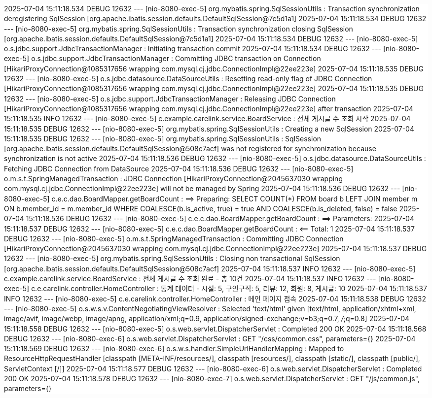 2025-07-04 15:11:18.534 DEBUG 12632 --- [nio-8080-exec-5] org.mybatis.spring.SqlSessionUtils       : Transaction synchronization deregistering SqlSession [org.apache.ibatis.session.defaults.DefaultSqlSession@7c5d1a1]
2025-07-04 15:11:18.534 DEBUG 12632 --- [nio-8080-exec-5] org.mybatis.spring.SqlSessionUtils       : Transaction synchronization closing SqlSession [org.apache.ibatis.session.defaults.DefaultSqlSession@7c5d1a1]
2025-07-04 15:11:18.534 DEBUG 12632 --- [nio-8080-exec-5] o.s.jdbc.support.JdbcTransactionManager  : Initiating transaction commit
2025-07-04 15:11:18.534 DEBUG 12632 --- [nio-8080-exec-5] o.s.jdbc.support.JdbcTransactionManager  : Committing JDBC transaction on Connection [HikariProxyConnection@1085317656 wrapping com.mysql.cj.jdbc.ConnectionImpl@22ee223e]
2025-07-04 15:11:18.535 DEBUG 12632 --- [nio-8080-exec-5] o.s.jdbc.datasource.DataSourceUtils      : Resetting read-only flag of JDBC Connection [HikariProxyConnection@1085317656 wrapping com.mysql.cj.jdbc.ConnectionImpl@22ee223e]
2025-07-04 15:11:18.535 DEBUG 12632 --- [nio-8080-exec-5] o.s.jdbc.support.JdbcTransactionManager  : Releasing JDBC Connection [HikariProxyConnection@1085317656 wrapping com.mysql.cj.jdbc.ConnectionImpl@22ee223e] after transaction
2025-07-04 15:11:18.535  INFO 12632 --- [nio-8080-exec-5] c.example.carelink.service.BoardService  : 전체 게시글 수 조회 시작
2025-07-04 15:11:18.535 DEBUG 12632 --- [nio-8080-exec-5] org.mybatis.spring.SqlSessionUtils       : Creating a new SqlSession
2025-07-04 15:11:18.535 DEBUG 12632 --- [nio-8080-exec-5] org.mybatis.spring.SqlSessionUtils       : SqlSession [org.apache.ibatis.session.defaults.DefaultSqlSession@508c7acf] was not registered for synchronization because synchronization is not active
2025-07-04 15:11:18.536 DEBUG 12632 --- [nio-8080-exec-5] o.s.jdbc.datasource.DataSourceUtils      : Fetching JDBC Connection from DataSource
2025-07-04 15:11:18.536 DEBUG 12632 --- [nio-8080-exec-5] o.m.s.t.SpringManagedTransaction         : JDBC Connection [HikariProxyConnection@2045637030 wrapping com.mysql.cj.jdbc.ConnectionImpl@22ee223e] will not be managed by Spring
2025-07-04 15:11:18.536 DEBUG 12632 --- [nio-8080-exec-5] c.e.c.dao.BoardMapper.getBoardCount      : ==>  Preparing: SELECT COUNT(*) FROM board b LEFT JOIN member m ON b.member_id = m.member_id WHERE COALESCE(b.is_active, true) = true AND COALESCE(b.is_deleted, false) = false
2025-07-04 15:11:18.536 DEBUG 12632 --- [nio-8080-exec-5] c.e.c.dao.BoardMapper.getBoardCount      : ==> Parameters:
2025-07-04 15:11:18.537 DEBUG 12632 --- [nio-8080-exec-5] c.e.c.dao.BoardMapper.getBoardCount      : <==      Total: 1
2025-07-04 15:11:18.537 DEBUG 12632 --- [nio-8080-exec-5] o.m.s.t.SpringManagedTransaction         : Committing JDBC Connection [HikariProxyConnection@2045637030 wrapping com.mysql.cj.jdbc.ConnectionImpl@22ee223e]
2025-07-04 15:11:18.537 DEBUG 12632 --- [nio-8080-exec-5] org.mybatis.spring.SqlSessionUtils       : Closing non transactional SqlSession [org.apache.ibatis.session.defaults.DefaultSqlSession@508c7acf]
2025-07-04 15:11:18.537  INFO 12632 --- [nio-8080-exec-5] c.example.carelink.service.BoardService  : 전체 게시글 수 조회 완료 - 총 10건
2025-07-04 15:11:18.537  INFO 12632 --- [nio-8080-exec-5] c.e.carelink.controller.HomeController   : 통계 데이터 - 시설: 5, 구인구직: 5, 리뷰: 12, 회원: 8, 게시글: 10
2025-07-04 15:11:18.537  INFO 12632 --- [nio-8080-exec-5] c.e.carelink.controller.HomeController   : 메인 페이지 접속
2025-07-04 15:11:18.538 DEBUG 12632 --- [nio-8080-exec-5] o.s.w.s.v.ContentNegotiatingViewResolver : Selected 'text/html' given [text/html, application/xhtml+xml, image/avif, image/webp, image/apng, application/xml;q=0.9, application/signed-exchange;v=b3;q=0.7, */*;q=0.8]
2025-07-04 15:11:18.558 DEBUG 12632 --- [nio-8080-exec-5] o.s.web.servlet.DispatcherServlet        : Completed 200 OK
2025-07-04 15:11:18.568 DEBUG 12632 --- [nio-8080-exec-6] o.s.web.servlet.DispatcherServlet        : GET "/css/common.css", parameters={}
2025-07-04 15:11:18.569 DEBUG 12632 --- [nio-8080-exec-6] o.s.w.s.handler.SimpleUrlHandlerMapping  : Mapped to ResourceHttpRequestHandler [classpath [META-INF/resources/], classpath [resources/], classpath [static/], classpath [public/], ServletContext [/]]
2025-07-04 15:11:18.577 DEBUG 12632 --- [nio-8080-exec-6] o.s.web.servlet.DispatcherServlet        : Completed 200 OK
2025-07-04 15:11:18.578 DEBUG 12632 --- [nio-8080-exec-7] o.s.web.servlet.DispatcherServlet        : GET "/js/common.js", parameters={}